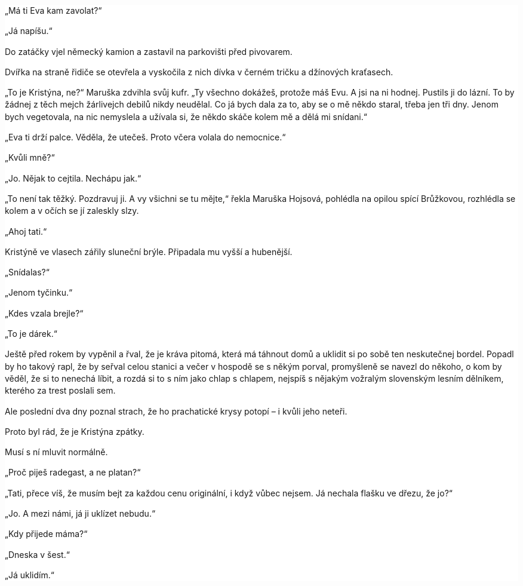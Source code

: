 „Má ti Eva kam zavolat?“

„Já napíšu.“

Do zatáčky vjel německý kamion a zastavil na parkovišti před pivovarem.

Dvířka na straně řidiče se otevřela a vyskočila z nich dívka v černém tričku a džínových kraťasech.

„To je Kristýna, ne?“ Maruška zdvihla svůj kufr. „Ty všechno dokážeš, protože máš Evu. A jsi na ni hodnej. Pustils ji do lázní. To by žádnej z těch mejch žárlivejch debilů nikdy neudělal. Co já bych dala za to, aby se o mě někdo staral, třeba jen tři dny. Jenom bych vegetovala, na nic nemyslela a užívala si, že někdo skáče kolem mě a dělá mi snídani.“

„Eva ti drží palce. Věděla, že utečeš. Proto včera volala do nemocnice.“

„Kvůli mně?“

„Jo. Nějak to cejtila. Nechápu jak.“

„To není tak těžký. Pozdravuj ji. A vy všichni se tu mějte,“ řekla Maruška Hojsová, pohlédla na opilou spící Brůžkovou, rozhlédla se kolem a v očích se jí zaleskly slzy.

</section>

<section>

„Ahoj tati.“

Kristýně ve vlasech zářily sluneční brýle. Připadala mu vyšší a hubenější.

„Snídalas?“

„Jenom tyčinku.“

„Kdes vzala brejle?“

„To je dárek.“

Ještě před rokem by vypěnil a řval, že je kráva pitomá, která má táhnout domů a uklidit si po sobě ten neskutečnej bordel. Popadl by ho takový rapl, že by seřval celou stanici a večer v hospodě se s někým porval, promyšleně se navezl do někoho, o kom by věděl, že si to nenechá líbit, a rozdá si to s ním jako chlap s chlapem, nejspíš s nějakým vožralým slovenským lesním dělníkem, kterého za trest poslali sem.

Ale poslední dva dny poznal strach, že ho prachatické krysy potopí – i kvůli jeho neteři.

Proto byl rád, že je Kristýna zpátky.

Musí s ní mluvit normálně.

„Proč piješ radegast, a ne platan?“

„Tati, přece víš, že musím bejt za každou cenu originální, i když vůbec nejsem. Já nechala flašku ve dřezu, že jo?“

„Jo. A mezi námi, já ji uklízet nebudu.“

„Kdy přijede máma?“

„Dneska v šest.“

„Já uklidím.“
